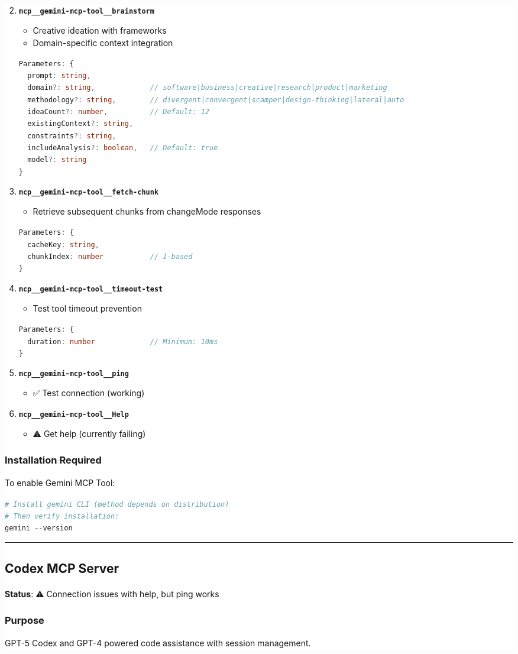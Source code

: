 2. **`mcp__gemini-mcp-tool__brainstorm`**
   - Creative ideation with frameworks
   - Domain-specific context integration
   ```typescript
   Parameters: {
     prompt: string,
     domain?: string,             // software|business|creative|research|product|marketing
     methodology?: string,        // divergent|convergent|scamper|design-thinking|lateral|auto
     ideaCount?: number,          // Default: 12
     existingContext?: string,
     constraints?: string,
     includeAnalysis?: boolean,   // Default: true
     model?: string
   }
   ```

3. **`mcp__gemini-mcp-tool__fetch-chunk`**
   - Retrieve subsequent chunks from changeMode responses
   ```typescript
   Parameters: {
     cacheKey: string,
     chunkIndex: number           // 1-based
   }
   ```

4. **`mcp__gemini-mcp-tool__timeout-test`**
   - Test tool timeout prevention
   ```typescript
   Parameters: {
     duration: number             // Minimum: 10ms
   }
   ```

5. **`mcp__gemini-mcp-tool__ping`**
   - ✅ Test connection (working)

6. **`mcp__gemini-mcp-tool__Help`**
   - ⚠️ Get help (currently failing)

### Installation Required
To enable Gemini MCP Tool:
```powershell
# Install gemini CLI (method depends on distribution)
# Then verify installation:
gemini --version
```

---

## Codex MCP Server

**Status**: ⚠️ Connection issues with help, but ping works

### Purpose
GPT-5 Codex and GPT-4 powered code assistance with session management.
